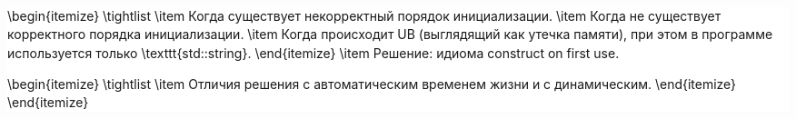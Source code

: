   \begin{itemize}
  \tightlist
  \item
    Когда существует некорректный порядок инициализации.
  \item
    Когда не существует корректного порядка инициализации.
  \item
    Когда происходит UB (выглядящий как утечка памяти), при этом в
    программе используется только \texttt{std::string}.
  \end{itemize}
\item
  Решение: идиома construct on first use.

  \begin{itemize}
  \tightlist
  \item
    Отличия решения с автоматическим временем жизни и с динамическим.
  \end{itemize}
\end{itemize}
